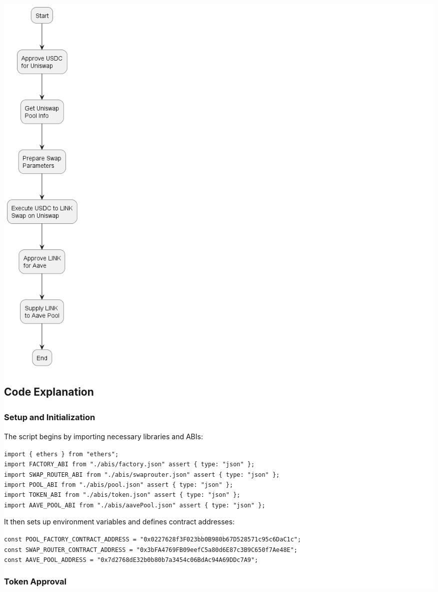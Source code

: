 <img width="150" alt="Diagram Illustration" src="out/usecase/usecase.png">


## Code Explanation
### Setup and Initialization
The script begins by importing necessary libraries and ABIs:
```
import { ethers } from "ethers";
import FACTORY_ABI from "./abis/factory.json" assert { type: "json" };
import SWAP_ROUTER_ABI from "./abis/swaprouter.json" assert { type: "json" };
import POOL_ABI from "./abis/pool.json" assert { type: "json" };
import TOKEN_ABI from "./abis/token.json" assert { type: "json" };
import AAVE_POOL_ABI from "./abis/aavePool.json" assert { type: "json" };
```
It then sets up environment variables and defines contract addresses:
```
const POOL_FACTORY_CONTRACT_ADDRESS = "0x0227628f3F023bb0B980b67D528571c95c6DaC1c";
const SWAP_ROUTER_CONTRACT_ADDRESS = "0x3bFA4769FB09eefC5a80d6E87c3B9C650f7Ae48E";
const AAVE_POOL_ADDRESS = "0x7d2768dE32b0b80b7a3454c06BdAc94A69DDc7A9";
```
### Token Approval
